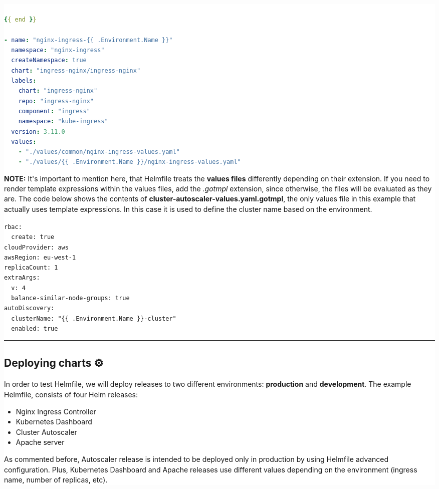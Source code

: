 ```yaml

{{ end }}

- name: "nginx-ingress-{{ .Environment.Name }}"
  namespace: "nginx-ingress"
  createNamespace: true
  chart: "ingress-nginx/ingress-nginx"
  labels:
    chart: "ingress-nginx"
    repo: "ingress-nginx"
    component: "ingress"
    namespace: "kube-ingress"
  version: 3.11.0
  values:
    - "./values/common/nginx-ingress-values.yaml"
    - "./values/{{ .Environment.Name }}/nginx-ingress-values.yaml"
```

**NOTE:** It's important to mention here, that Helmfile treats the **values files** differently depending on their extension. If you need to render template expressions within the values files, add the _.gotmpl_ extension, since otherwise, the files will be evaluated as they are. The code below shows the contents of **cluster-autoscaler-values.yaml.gotmpl**, the only values file in this example that actually uses template expressions. In this case it is used to define the cluster name based on the environment.

```
rbac:
  create: true
cloudProvider: aws
awsRegion: eu-west-1
replicaCount: 1
extraArgs:
  v: 4
  balance-similar-node-groups: true
autoDiscovery:
  clusterName: "{{ .Environment.Name }}-cluster"
  enabled: true
```

* * *

## Deploying charts ⚙️

In order to test Helmfile, we will deploy releases to two different environments: **production** and **development**. The example Helmfile, consists of four Helm releases:

- Nginx Ingress Controller
- Kubernetes Dashboard
- Cluster Autoscaler
- Apache server

As commented before, Autoscaler release is intended to be deployed only in production by using Helmfile advanced configuration. Plus, Kubernetes Dashboard and Apache releases use different values depending on the environment (ingress name, number of replicas, etc).
